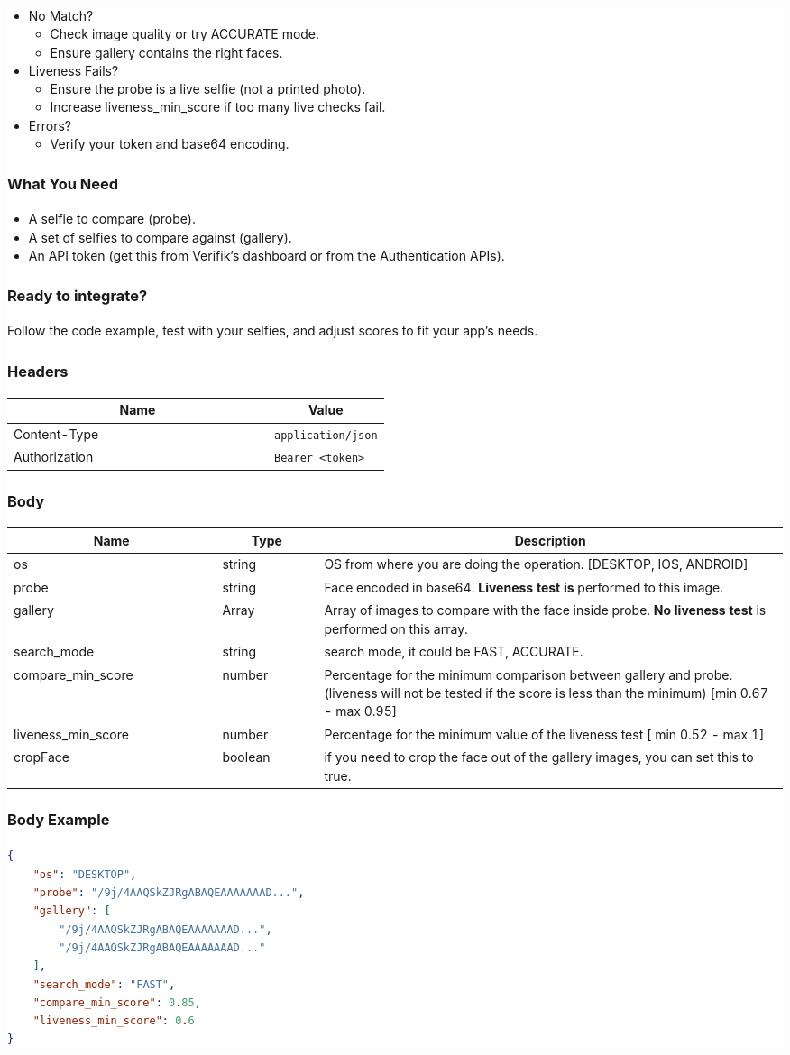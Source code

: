 * No Match?
  * Check image quality or try ACCURATE mode.
  * Ensure gallery contains the right faces.
* Liveness Fails?
  * Ensure the probe is a live selfie (not a printed photo).
  * Increase liveness\_min\_score if too many live checks fail.
* Errors?
  * Verify your token and base64 encoding.

### What You Need

* A selfie to compare (probe).
* A set of selfies to compare against (gallery).
* An API token (get this from Verifik’s dashboard or from the Authentication APIs).

### Ready to integrate?

Follow the code example, test with your selfies, and adjust scores to fit your app’s needs.&#x20;

### **Headers**

<table><thead><tr><th width="275">Name</th><th>Value</th></tr></thead><tbody><tr><td>Content-Type</td><td><code>application/json</code></td></tr><tr><td>Authorization</td><td><code>Bearer &#x3C;token></code></td></tr></tbody></table>

### **Body**

<table><thead><tr><th width="217.40234375">Name</th><th width="99">Type</th><th>Description</th></tr></thead><tbody><tr><td>os</td><td>string</td><td>OS from where you are doing the operation. [DESKTOP, IOS, ANDROID]</td></tr><tr><td>probe</td><td>string</td><td>Face encoded in base64. <strong>Liveness test is</strong> performed to this image.</td></tr><tr><td>gallery</td><td>Array</td><td>Array of images to compare with the face inside probe. <strong>No liveness test</strong> is performed on this array.</td></tr><tr><td>search_mode</td><td>string</td><td>search mode, it could be FAST, ACCURATE.</td></tr><tr><td>compare_min_score</td><td>number</td><td>Percentage for the minimum comparison between gallery and probe. (liveness will not be tested if the score is less than the minimum) [min 0.67 - max 0.95]</td></tr><tr><td>liveness_min_score</td><td>number</td><td>Percentage for the minimum value of the liveness test [ min 0.52 - max 1]</td></tr><tr><td>cropFace</td><td>boolean</td><td>if you need to crop the face out of the gallery images, you can set this to true.</td></tr></tbody></table>

### **Body Example**

```json
{
    "os": "DESKTOP",
    "probe": "/9j/4AAQSkZJRgABAQEAAAAAAAD...",
    "gallery": [
        "/9j/4AAQSkZJRgABAQEAAAAAAAD...",
        "/9j/4AAQSkZJRgABAQEAAAAAAAD..."
    ],
    "search_mode": "FAST",
    "compare_min_score": 0.85,
    "liveness_min_score": 0.6
}
```
